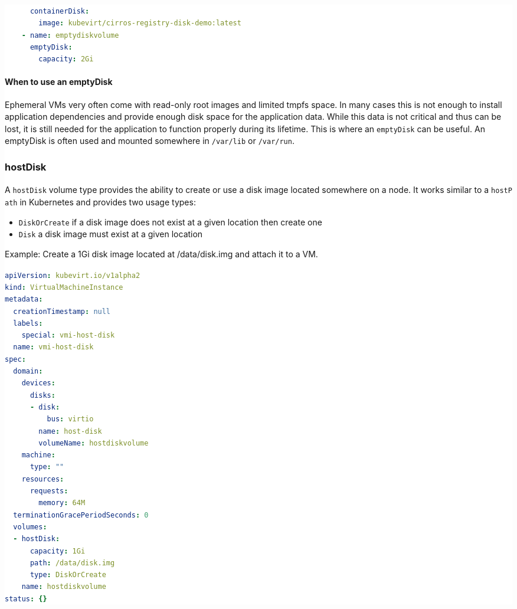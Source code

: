```yaml
      containerDisk:
        image: kubevirt/cirros-registry-disk-demo:latest
    - name: emptydiskvolume
      emptyDisk:
        capacity: 2Gi
```

#### When to use an emptyDisk

Ephemeral VMs very often come with read-only root images and limited tmpfs space. In many cases this is not enough to install application dependencies and provide enough disk space for the application data. While this data is not critical and thus can be lost, it is still needed for the application to function properly during its lifetime. This is where an `emptyDisk` can be useful. An emptyDisk is often used and mounted somewhere in `/var/lib` or `/var/run`.

### hostDisk

A ```hostDisk``` volume type provides the ability to create or use a disk image located somewhere on a node.
It works similar to a ```hostPath``` in Kubernetes and provides two usage types:

* ```DiskOrCreate``` if a disk image does not exist at a given location then create one
* ```Disk``` a disk image must exist at a given location

Example: Create a 1Gi disk image located at /data/disk.img and attach it to a VM.

```yaml
apiVersion: kubevirt.io/v1alpha2
kind: VirtualMachineInstance
metadata:
  creationTimestamp: null
  labels:
    special: vmi-host-disk
  name: vmi-host-disk
spec:
  domain:
    devices:
      disks:
      - disk:
          bus: virtio
        name: host-disk
        volumeName: hostdiskvolume
    machine:
      type: ""
    resources:
      requests:
        memory: 64M
  terminationGracePeriodSeconds: 0
  volumes:
  - hostDisk:
      capacity: 1Gi
      path: /data/disk.img
      type: DiskOrCreate
    name: hostdiskvolume
status: {}
```
